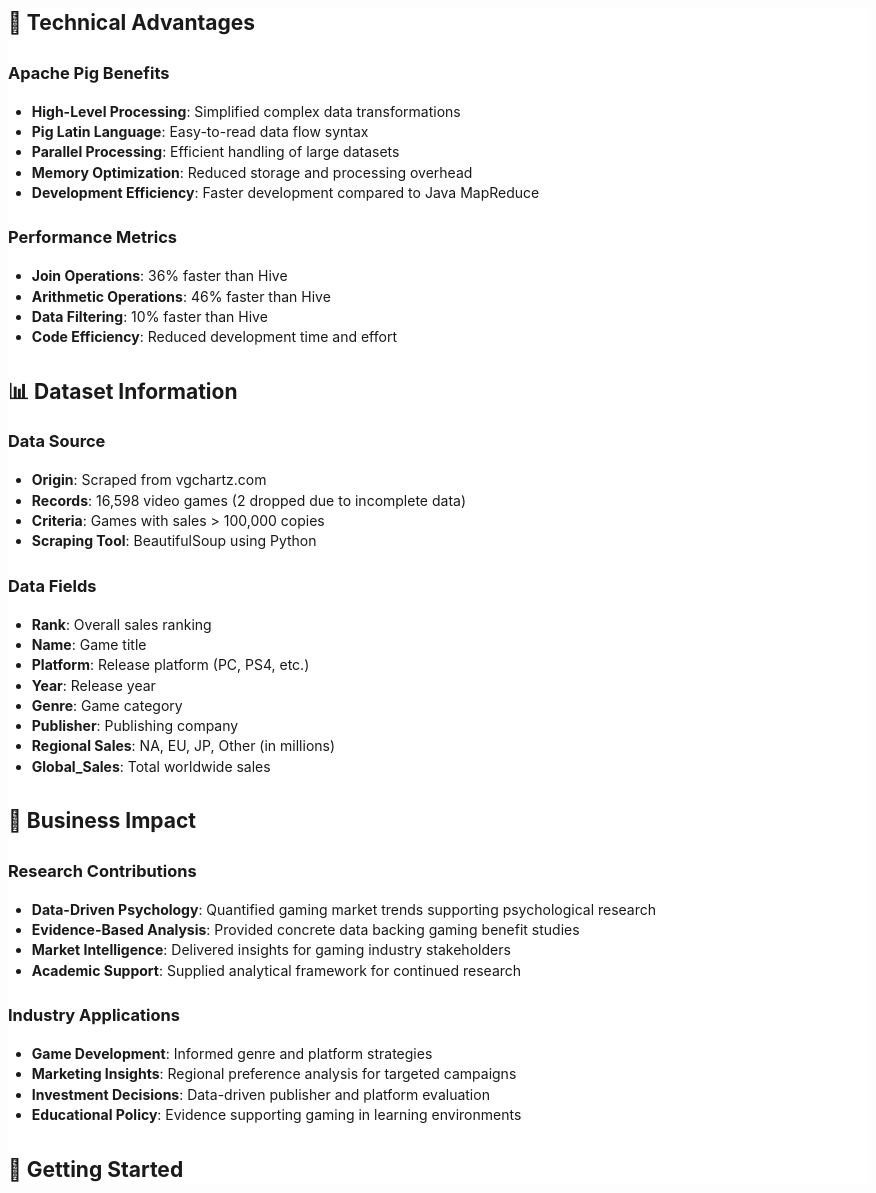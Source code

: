 ## 🚀 Technical Advantages

### Apache Pig Benefits
- **High-Level Processing**: Simplified complex data transformations
- **Pig Latin Language**: Easy-to-read data flow syntax
- **Parallel Processing**: Efficient handling of large datasets
- **Memory Optimization**: Reduced storage and processing overhead
- **Development Efficiency**: Faster development compared to Java MapReduce

### Performance Metrics
- **Join Operations**: 36% faster than Hive
- **Arithmetic Operations**: 46% faster than Hive
- **Data Filtering**: 10% faster than Hive
- **Code Efficiency**: Reduced development time and effort

## 📊 Dataset Information

### Data Source
- **Origin**: Scraped from vgchartz.com
- **Records**: 16,598 video games (2 dropped due to incomplete data)
- **Criteria**: Games with sales > 100,000 copies
- **Scraping Tool**: BeautifulSoup using Python

### Data Fields
- **Rank**: Overall sales ranking
- **Name**: Game title
- **Platform**: Release platform (PC, PS4, etc.)
- **Year**: Release year
- **Genre**: Game category
- **Publisher**: Publishing company
- **Regional Sales**: NA, EU, JP, Other (in millions)
- **Global_Sales**: Total worldwide sales

## 🎯 Business Impact

### Research Contributions
- **Data-Driven Psychology**: Quantified gaming market trends supporting psychological research
- **Evidence-Based Analysis**: Provided concrete data backing gaming benefit studies
- **Market Intelligence**: Delivered insights for gaming industry stakeholders
- **Academic Support**: Supplied analytical framework for continued research

### Industry Applications
- **Game Development**: Informed genre and platform strategies
- **Marketing Insights**: Regional preference analysis for targeted campaigns
- **Investment Decisions**: Data-driven publisher and platform evaluation
- **Educational Policy**: Evidence supporting gaming in learning environments

## 🔧 Getting Started
